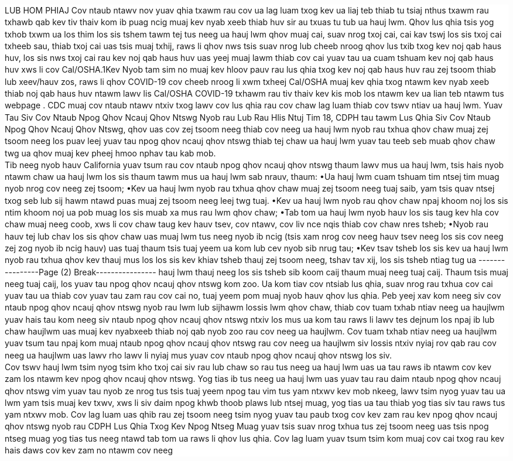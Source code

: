 LUB HOM PHIAJ 
Cov ntaub ntawv nov yuav qhia txawm rau cov ua lag luam txog kev ua liaj teb 
thiab tu tsiaj nthus txawm rau txhawb qab kev tiv thaiv kom ib puag ncig muaj kev 
nyab xeeb thiab huv sir au txuas tu tub ua hauj lwm. Qhov lus qhia tsis yog txhob 
txwm ua los thim los sis tshem tawm tej tus neeg ua hauj lwm qhov muaj cai, suav 
nrog txoj cai, cai kav tswj los sis txoj cai txheeb sau, thiab txoj cai uas tsis muaj txhij, 
raws li qhov nws tsis suav nrog lub cheeb nroog qhov lus txib txog kev noj qab haus 
huv, los sis nws txoj cai rau kev noj qab haus huv uas yeej muaj lawm thiab cov cai 
yuav tau ua cuam tshuam kev noj qab haus huv xws li cov Cal/OSHA.1Kev Nyob tam 
sim no muaj kev hloov pauv rau lus qhia txog kev noj qab haus huv rau zej tsoom 
thiab lub xeev/hauv zos, raws li qhov COVID-19 cov cheeb nroog li xwm txheej 
Cal/OSHA muaj kev qhia txog ntawm kev nyab xeeb thiab noj qab haus huv ntawm 
lawv lis Cal/OSHA COVID-19 txhawm rau tiv thaiv kev kis mob los ntawm kev ua lian 
teb ntawm tus webpage . CDC muaj cov ntaub ntawv ntxiv txog lawv cov lus qhia 
rau cov chaw lag luam thiab cov tswv ntiav ua hauj lwm. 
Yuav Tau Siv Cov Ntaub Npog Qhov Ncauj Qhov Ntswg 
Nyob rau Lub Rau Hlis Ntuj Tim 18, CDPH tau tawm Lus Qhia Siv Cov Ntaub Npog 
Qhov Ncauj Qhov Ntswg, qhov uas cov zej tsoom neeg thiab cov neeg ua hauj lwm 
nyob rau txhua qhov chaw muaj zej tsoom neeg los puav leej yuav tau npog qhov 
ncauj qhov ntswg thiab tej chaw ua hauj lwm yuav tau teeb seb muab qhov chaw 
twg ua qhov muaj kev pheej hmoo nphav tau kab mob.  
Tib neeg nyob hauv California yuav tsum rau cov ntaub npog qhov ncauj qhov 
ntswg thaum lawv mus ua hauj lwm, tsis hais nyob ntawm chaw ua hauj lwm los sis 
thaum tawm mus ua hauj lwm sab nrauv, thaum: 
•Ua hauj lwm cuam tshuam tim ntsej tim muag nyob nrog cov neeg zej tsoom;
•Kev ua hauj lwm nyob rau txhua qhov chaw muaj zej tsoom neeg tuaj saib,
yam tsis quav ntsej txog seb lub sij hawm ntawd puas muaj zej tsoom neeg  leej
twg tuaj.
•Kev ua hauj lwm nyob rau qhov chaw npaj khoom noj los sis ntim khoom noj ua
pob muag los sis muab xa mus rau lwm qhov chaw;
•Tab tom ua hauj lwm nyob hauv los sis taug kev hla cov chaw muaj neeg
coob, xws li cov chaw taug kev hauv tsev, cov ntawv, cov liv nce nqis thiab
cov chaw nres tsheb;
•Nyob rau hauv tej lub chav los sis qhov chaw uas muaj lwm tus neeg nyob ib
ncig (tsis xam nrog cov neeg hauv tsev neeg los sis cov neeg zej zog nyob ib
ncig hauv) uas tuaj thaum tsis tuaj yeem ua kom lub cev nyob sib nrug tau;
•Kev tsav tsheb los sis kev ua hauj lwm nyob rau txhua qhov kev thauj mus los los
sis kev khiav tsheb thauj zej tsoom neeg, tshav tav xij, los sis tsheb ntiag tug ua
----------------Page (2) Break----------------
hauj lwm thauj neeg los sis tsheb sib koom caij thaum muaj neeg tuaj caij. 
Thaum tsis muaj neeg tuaj caij, los yuav tau npog qhov ncauj qhov ntswg kom 
zoo. 
Ua kom tiav cov ntsiab lus qhia, suav nrog rau txhua cov cai yuav tau ua thiab cov 
yuav tau zam rau cov cai no, tuaj yeem pom muaj nyob hauv qhov lus qhia. Peb 
yeej xav kom neeg siv cov ntaub npog qhov ncauj qhov ntswg nyob rau lwm lub 
sijhawm lossis lwm qhov chaw, thiab cov tuam txhab ntiav neeg ua haujlwm yuav 
hais tau kom neeg siv ntaub npog qhov ncauj qhov ntswg ntxiv los mus ua kom tau 
raws li lawv tes dejnum los npaj ib lub chaw haujlwm uas muaj kev nyabxeeb thiab 
noj qab nyob zoo rau cov neeg ua haujlwm. Cov tuam txhab ntiav neeg ua haujlwm 
yuav tsum tau npaj kom muaj ntaub npog qhov ncauj qhov ntswg rau cov neeg ua 
haujlwm siv lossis ntxiv nyiaj rov qab rau cov neeg ua haujlwm uas lawv rho lawv li 
nyiaj mus yuav cov ntaub npog qhov ncauj qhov ntswg los siv.  
Cov tswv hauj lwm tsim nyog tsim kho txoj cai siv rau lub chaw so rau tus neeg ua 
hauj lwm uas ua tau raws ib ntawm cov kev zam los ntawm kev npog qhov ncauj 
qhov ntswg. Yog tias ib tus neeg ua hauj lwm uas yuav tau rau daim ntaub npog 
qhov ncauj qhov ntswg vim yuav tau nyob ze nrog tus tsis tuaj yeem npog tau vim tus 
yam ntxwv kev mob nkeeg, lawv tsim nyog yuav tau ua lwm yam tsis muaj kev txwv, 
xws li siv daim npog khwb thoob plaws lub ntsej muag, yog tias ua tau thiab yog tias 
siv tau raws tus yam ntxwv mob. 
Cov lag luam uas qhib rau zej tsoom neeg tsim nyog yuav tau paub txog cov kev 
zam rau kev npog qhov ncauj qhov ntswg nyob rau CDPH Lus Qhia Txog Kev Npog 
Ntseg Muag yuav tsis suav nrog txhua tus zej tsoom neeg uas tsis npog ntseg muag 
yog tias tus neeg ntawd tab tom ua raws li qhov lus qhia. Cov lag luam yuav tsum 
tsim kom muaj cov cai txog rau kev hais daws cov kev zam no ntawm cov neeg 